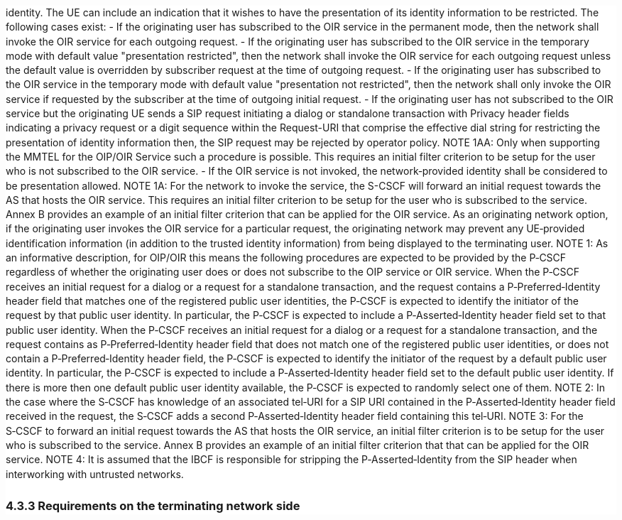 identity.
The UE can include an indication that it wishes to have the presentation of
its identity information to be restricted. The following cases exist:
\- If the originating user has subscribed to the OIR service in the permanent
mode, then the network shall invoke the OIR service for each outgoing request.
\- If the originating user has subscribed to the OIR service in the temporary
mode with default value \"presentation restricted\", then the network shall
invoke the OIR service for each outgoing request unless the default value is
overridden by subscriber request at the time of outgoing request.
\- If the originating user has subscribed to the OIR service in the temporary
mode with default value \"presentation not restricted\", then the network
shall only invoke the OIR service if requested by the subscriber at the time
of outgoing initial request.
\- If the originating user has not subscribed to the OIR service but the
originating UE sends a SIP request initiating a dialog or standalone
transaction with Privacy header fields indicating a privacy request or a digit
sequence within the Request-URI that comprise the effective dial string for
restricting the presentation of identity information then, the SIP request may
be rejected by operator policy.
NOTE 1AA: Only when supporting the MMTEL for the OIP/OIR Service such a
procedure is possible. This requires an initial filter criterion to be setup
for the user who is not subscribed to the OIR service.
\- If the OIR service is not invoked, the network‑provided identity shall be
considered to be presentation allowed.
NOTE 1A: For the network to invoke the service, the S-CSCF will forward an
initial request towards the AS that hosts the OIR service. This requires an
initial filter criterion to be setup for the user who is subscribed to the
service. Annex B provides an example of an initial filter criterion that can
be applied for the OIR service.
As an originating network option, if the originating user invokes the OIR
service for a particular request, the originating network may prevent any
UE‑provided identification information (in addition to the trusted identity
information) from being displayed to the terminating user.
NOTE 1: As an informative description, for OIP/OIR this means the following
procedures are expected to be provided by the P‑CSCF regardless of whether the
originating user does or does not subscribe to the OIP service or OIR service.
When the P‑CSCF receives an initial request for a dialog or a request for a
standalone transaction, and the request contains a P‑Preferred‑Identity header
field that matches one of the registered public user identities, the P‑CSCF is
expected to identify the initiator of the request by that public user
identity. In particular, the P‑CSCF is expected to include a
P‑Asserted‑Identity header field set to that public user identity. When the
P‑CSCF receives an initial request for a dialog or a request for a standalone
transaction, and the request contains as P‑Preferred‑Identity header field
that does not match one of the registered public user identities, or does not
contain a P‑Preferred‑Identity header field, the P‑CSCF is expected to
identify the initiator of the request by a default public user identity. In
particular, the P‑CSCF is expected to include a P‑Asserted‑Identity header
field set to the default public user identity. If there is more then one
default public user identity available, the P‑CSCF is expected to randomly
select one of them.
NOTE 2: In the case where the S‑CSCF has knowledge of an associated tel‑URI
for a SIP URI contained in the P‑Asserted‑Identity header field received in
the request, the S‑CSCF adds a second P‑Asserted‑Identity header field
containing this tel‑URI.
NOTE 3: For the S‑CSCF to forward an initial request towards the AS that hosts
the OIR service, an initial filter criterion is to be setup for the user who
is subscribed to the service. Annex B provides an example of an initial filter
criterion that that can be applied for the OIR service.
NOTE 4: It is assumed that the IBCF is responsible for stripping the
P‑Asserted‑Identity from the SIP header when interworking with untrusted
networks.
### 4.3.3 Requirements on the terminating network side